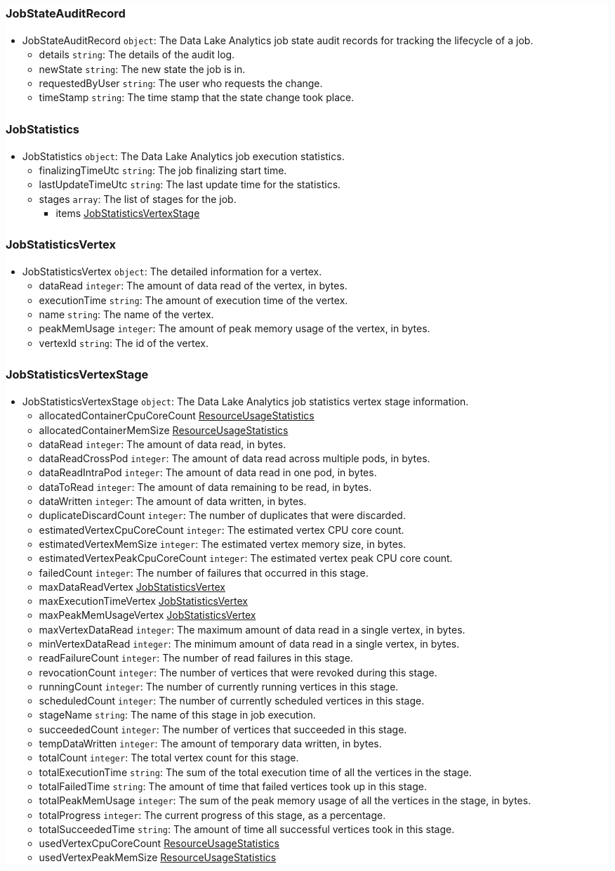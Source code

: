 ### JobStateAuditRecord
* JobStateAuditRecord `object`: The Data Lake Analytics job state audit records for tracking the lifecycle of a job.
  * details `string`: The details of the audit log.
  * newState `string`: The new state the job is in.
  * requestedByUser `string`: The user who requests the change.
  * timeStamp `string`: The time stamp that the state change took place.

### JobStatistics
* JobStatistics `object`: The Data Lake Analytics job execution statistics.
  * finalizingTimeUtc `string`: The job finalizing start time.
  * lastUpdateTimeUtc `string`: The last update time for the statistics.
  * stages `array`: The list of stages for the job.
    * items [JobStatisticsVertexStage](#jobstatisticsvertexstage)

### JobStatisticsVertex
* JobStatisticsVertex `object`: The detailed information for a vertex.
  * dataRead `integer`: The amount of data read of the vertex, in bytes.
  * executionTime `string`: The amount of execution time of the vertex.
  * name `string`: The name of the vertex.
  * peakMemUsage `integer`: The amount of peak memory usage of the vertex, in bytes.
  * vertexId `string`: The id of the vertex.

### JobStatisticsVertexStage
* JobStatisticsVertexStage `object`: The Data Lake Analytics job statistics vertex stage information.
  * allocatedContainerCpuCoreCount [ResourceUsageStatistics](#resourceusagestatistics)
  * allocatedContainerMemSize [ResourceUsageStatistics](#resourceusagestatistics)
  * dataRead `integer`: The amount of data read, in bytes.
  * dataReadCrossPod `integer`: The amount of data read across multiple pods, in bytes.
  * dataReadIntraPod `integer`: The amount of data read in one pod, in bytes.
  * dataToRead `integer`: The amount of data remaining to be read, in bytes.
  * dataWritten `integer`: The amount of data written, in bytes.
  * duplicateDiscardCount `integer`: The number of duplicates that were discarded.
  * estimatedVertexCpuCoreCount `integer`: The estimated vertex CPU core count.
  * estimatedVertexMemSize `integer`: The estimated vertex memory size, in bytes.
  * estimatedVertexPeakCpuCoreCount `integer`: The estimated vertex peak CPU core count.
  * failedCount `integer`: The number of failures that occurred in this stage.
  * maxDataReadVertex [JobStatisticsVertex](#jobstatisticsvertex)
  * maxExecutionTimeVertex [JobStatisticsVertex](#jobstatisticsvertex)
  * maxPeakMemUsageVertex [JobStatisticsVertex](#jobstatisticsvertex)
  * maxVertexDataRead `integer`: The maximum amount of data read in a single vertex, in bytes.
  * minVertexDataRead `integer`: The minimum amount of data read in a single vertex, in bytes.
  * readFailureCount `integer`: The number of read failures in this stage.
  * revocationCount `integer`: The number of vertices that were revoked during this stage.
  * runningCount `integer`: The number of currently running vertices in this stage.
  * scheduledCount `integer`: The number of currently scheduled vertices in this stage.
  * stageName `string`: The name of this stage in job execution.
  * succeededCount `integer`: The number of vertices that succeeded in this stage.
  * tempDataWritten `integer`: The amount of temporary data written, in bytes.
  * totalCount `integer`: The total vertex count for this stage.
  * totalExecutionTime `string`: The sum of the total execution time of all the vertices in the stage.
  * totalFailedTime `string`: The amount of time that failed vertices took up in this stage.
  * totalPeakMemUsage `integer`: The sum of the peak memory usage of all the vertices in the stage, in bytes.
  * totalProgress `integer`: The current progress of this stage, as a percentage.
  * totalSucceededTime `string`: The amount of time all successful vertices took in this stage.
  * usedVertexCpuCoreCount [ResourceUsageStatistics](#resourceusagestatistics)
  * usedVertexPeakMemSize [ResourceUsageStatistics](#resourceusagestatistics)
